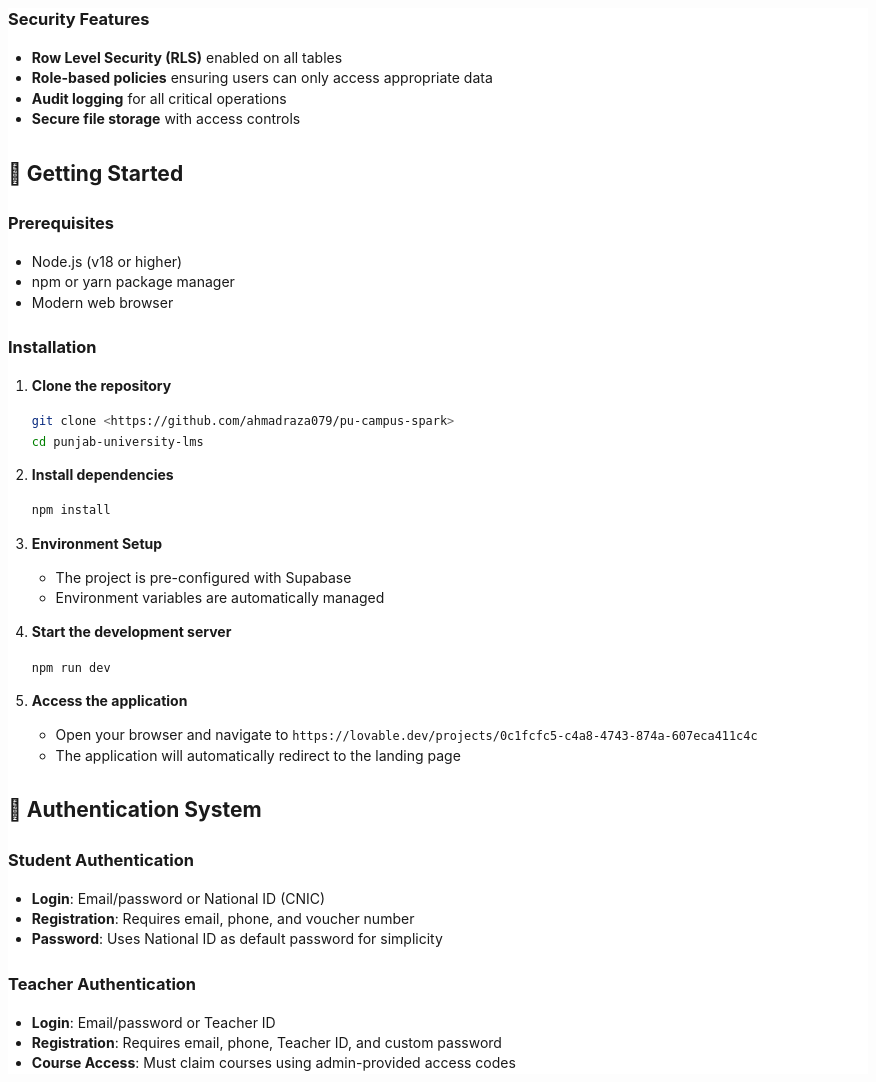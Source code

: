 ### Security Features
- **Row Level Security (RLS)** enabled on all tables
- **Role-based policies** ensuring users can only access appropriate data
- **Audit logging** for all critical operations
- **Secure file storage** with access controls

## 🚀 Getting Started

### Prerequisites
- Node.js (v18 or higher)
- npm or yarn package manager
- Modern web browser

### Installation

1. **Clone the repository**
   ```bash
   git clone <https://github.com/ahmadraza079/pu-campus-spark>
   cd punjab-university-lms
   ```

2. **Install dependencies**
   ```bash
   npm install
   ```

3. **Environment Setup**
   - The project is pre-configured with Supabase
   - Environment variables are automatically managed

4. **Start the development server**
   ```bash
   npm run dev
   ```

5. **Access the application**
   - Open your browser and navigate to `https://lovable.dev/projects/0c1fcfc5-c4a8-4743-874a-607eca411c4c`
   - The application will automatically redirect to the landing page

## 🔐 Authentication System

### Student Authentication
- **Login**: Email/password or National ID (CNIC)
- **Registration**: Requires email, phone, and voucher number
- **Password**: Uses National ID as default password for simplicity

### Teacher Authentication
- **Login**: Email/password or Teacher ID
- **Registration**: Requires email, phone, Teacher ID, and custom password
- **Course Access**: Must claim courses using admin-provided access codes
